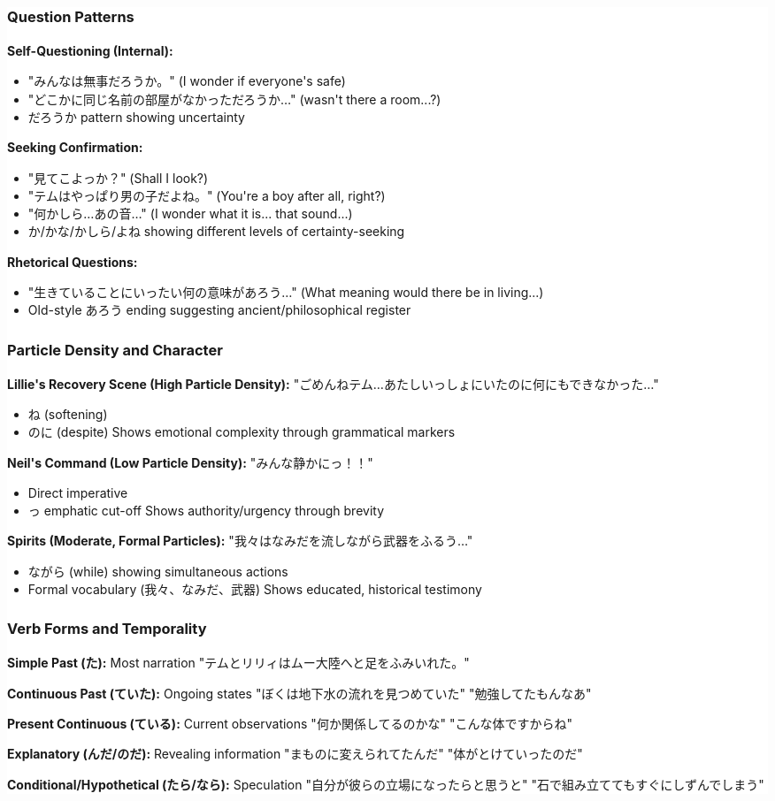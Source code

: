 ### Question Patterns

**Self-Questioning (Internal):**
- "みんなは無事だろうか。" (I wonder if everyone's safe)
- "どこかに同じ名前の部屋がなかっただろうか…" (wasn't there a room...?)
- だろうか pattern showing uncertainty

**Seeking Confirmation:**
- "見てこよっか？" (Shall I look?)
- "テムはやっぱり男の子だよね。" (You're a boy after all, right?)
- "何かしら…あの音…" (I wonder what it is... that sound...)
- か/かな/かしら/よね showing different levels of certainty-seeking

**Rhetorical Questions:**
- "生きていることにいったい何の意味があろう…" (What meaning would there be in living...)
- Old-style あろう ending suggesting ancient/philosophical register

### Particle Density and Character

**Lillie's Recovery Scene (High Particle Density):**
"ごめんねテム…あたしいっしょにいたのに何にもできなかった…"
- ね (softening)
- のに (despite)
Shows emotional complexity through grammatical markers

**Neil's Command (Low Particle Density):**
"みんな静かにっ！！"
- Direct imperative
- っ emphatic cut-off
Shows authority/urgency through brevity

**Spirits (Moderate, Formal Particles):**
"我々はなみだを流しながら武器をふるう…"
- ながら (while) showing simultaneous actions
- Formal vocabulary (我々、なみだ、武器)
Shows educated, historical testimony

### Verb Forms and Temporality

**Simple Past (た):** Most narration
"テムとリリィはムー大陸へと足をふみいれた。"

**Continuous Past (ていた):** Ongoing states
"ぼくは地下水の流れを見つめていた"
"勉強してたもんなあ"

**Present Continuous (ている):** Current observations
"何か関係してるのかな"
"こんな体ですからね"

**Explanatory (んだ/のだ):** Revealing information
"まものに変えられてたんだ"
"体がとけていったのだ"

**Conditional/Hypothetical (たら/なら):** Speculation
"自分が彼らの立場になったらと思うと"
"石で組み立ててもすぐにしずんでしまう"

